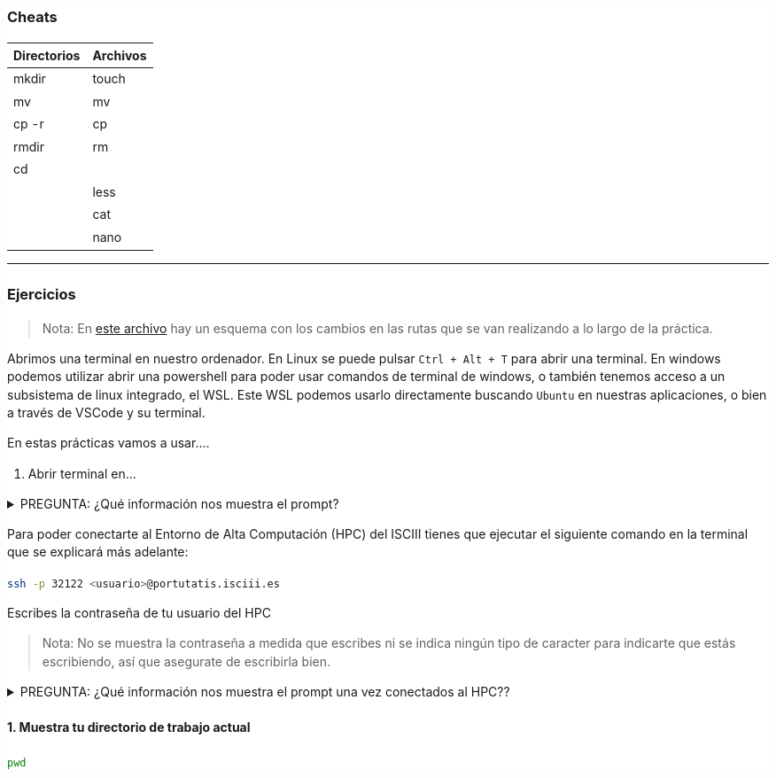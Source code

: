 ### Cheats

| Directorios | Archivos |
|-------------|----------|
| mkdir       | touch    |
| mv          | mv       |
| cp -r       | cp       |
| rmdir       | rm       |
| cd          |          |
|             | less     |
|             | cat      |
|             | nano     |

---

### Ejercicios

> Nota: En [este archivo](./esquema_practica_comandos.pdf) hay un esquema con los cambios en las rutas que se van realizando a lo largo de la práctica.

Abrimos una terminal en nuestro ordenador. En Linux se puede pulsar `Ctrl + Alt + T` para abrir una terminal. En windows podemos utilizar abrir una powershell para poder usar comandos de terminal de windows, o también tenemos acceso a un subsistema de linux integrado, el WSL. Este WSL podemos usarlo directamente buscando `Ubuntu` en nuestras aplicaciones, o bien a través de VSCode y su terminal.

En estas prácticas vamos a usar....

1. Abrir terminal en...

<details><summary>PREGUNTA: ¿Qué información nos muestra el prompt?</summary></details>

Para poder conectarte al Entorno de Alta Computación (HPC) del ISCIII tienes que ejecutar el siguiente comando en la terminal que se explicará más adelante:

```bash
ssh -p 32122 <usuario>@portutatis.isciii.es
```

Escribes la contraseña de tu usuario del HPC

> Nota: No se muestra la contraseña a medida que escribes ni se indica ningún tipo de caracter para indicarte que estás escribiendo, así que asegurate de escribirla bien.

<details><summary>PREGUNTA: ¿Qué información nos muestra el prompt una vez conectados al HPC??</summary></details>

#### 1. Muestra tu directorio de trabajo actual

```bash
pwd
```
